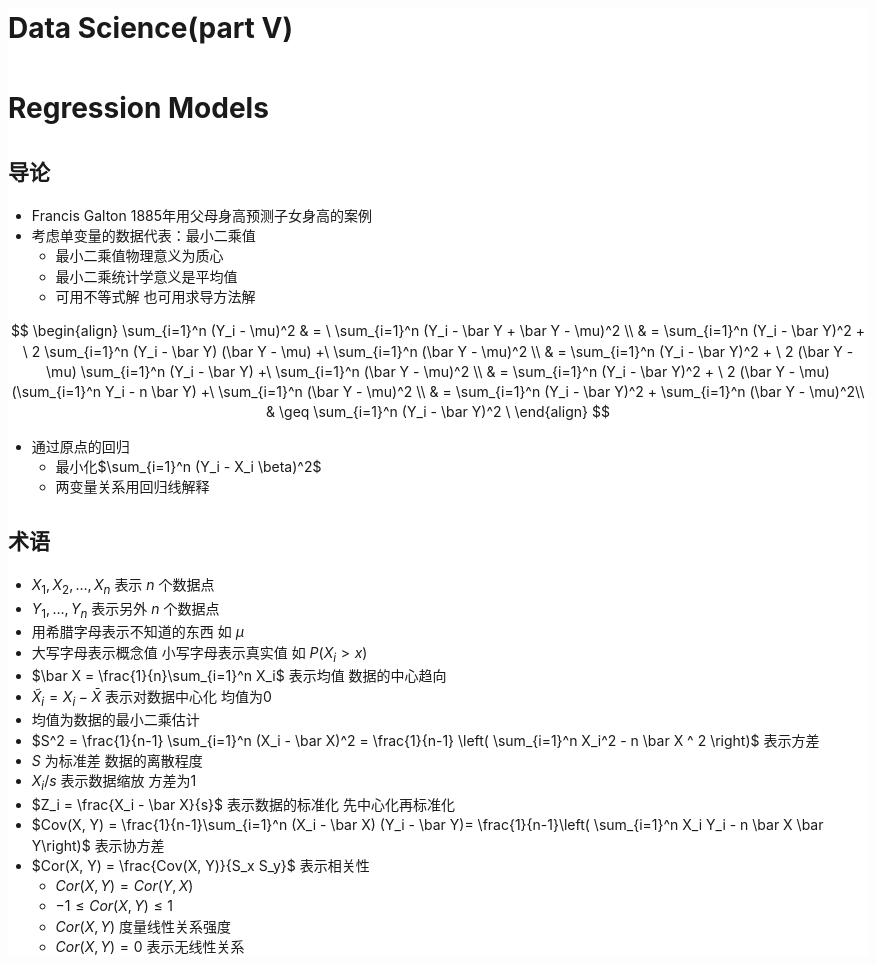 Data Science(part V)
========================================================

# Regression Models

## 导论

- Francis Galton 1885年用父母身高预测子女身高的案例
- 考虑单变量的数据代表：最小二乘值
  - 最小二乘值物理意义为质心
  - 最小二乘统计学意义是平均值
  - 可用不等式解 也可用求导方法解

$$ 
\begin{align} 
\sum_{i=1}^n (Y_i - \mu)^2 & = \
\sum_{i=1}^n (Y_i - \bar Y + \bar Y - \mu)^2 \\ 
& = \sum_{i=1}^n (Y_i - \bar Y)^2 + \
2 \sum_{i=1}^n (Y_i - \bar Y)  (\bar Y - \mu) +\
\sum_{i=1}^n (\bar Y - \mu)^2 \\
& = \sum_{i=1}^n (Y_i - \bar Y)^2 + \
2 (\bar Y - \mu) \sum_{i=1}^n (Y_i - \bar Y)  +\
\sum_{i=1}^n (\bar Y - \mu)^2 \\
& = \sum_{i=1}^n (Y_i - \bar Y)^2 + \
2 (\bar Y - \mu)  (\sum_{i=1}^n Y_i - n \bar Y) +\
\sum_{i=1}^n (\bar Y - \mu)^2 \\
& = \sum_{i=1}^n (Y_i - \bar Y)^2 + \sum_{i=1}^n (\bar Y - \mu)^2\\ 
& \geq \sum_{i=1}^n (Y_i - \bar Y)^2 \
\end{align} 
$$

- 通过原点的回归
  - 最小化$\sum_{i=1}^n (Y_i - X_i \beta)^2$
  - 两变量关系用回归线解释
  
## 术语

- $X_1, X_2, \ldots, X_n$ 表示 $n$ 个数据点
- $Y_1, \ldots , Y_n$ 表示另外 $n$ 个数据点
- 用希腊字母表示不知道的东西 如 $\mu$
- 大写字母表示概念值 小写字母表示真实值 如 $P(X_i > x)$
- $\bar X = \frac{1}{n}\sum_{i=1}^n X_i$ 表示均值 数据的中心趋向
- $\tilde X_i = X_i - \bar X$ 表示对数据中心化 均值为0
- 均值为数据的最小二乘估计
- $S^2 = \frac{1}{n-1} \sum_{i=1}^n (X_i - \bar X)^2 
= \frac{1}{n-1} \left( \sum_{i=1}^n X_i^2 - n \bar X ^ 2 \right)$ 表示方差
- $S$ 为标准差 数据的离散程度
- $X_i / s$ 表示数据缩放  方差为1
- $Z_i = \frac{X_i - \bar X}{s}$ 表示数据的标准化 先中心化再标准化
- $Cov(X, Y) = \frac{1}{n-1}\sum_{i=1}^n (X_i - \bar X) (Y_i - \bar Y)= \frac{1}{n-1}\left( \sum_{i=1}^n X_i Y_i - n \bar X \bar Y\right)$ 表示协方差
- $Cor(X, Y) = \frac{Cov(X, Y)}{S_x S_y}$ 表示相关性
  - $Cor(X, Y) = Cor(Y, X)$
  - $-1 \leq Cor(X, Y) \leq 1$
  - $Cor(X, Y)$ 度量线性关系强度
  - $Cor(X, Y) = 0$ 表示无线性关系

